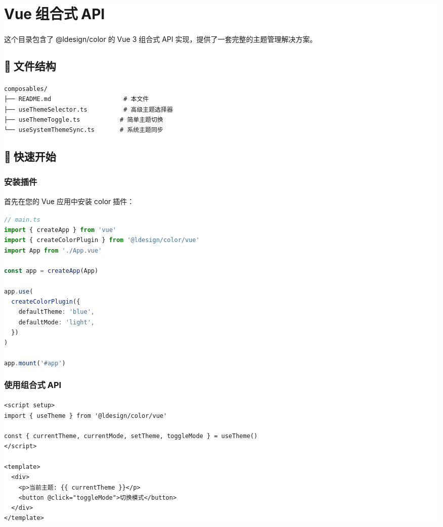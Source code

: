 # Vue 组合式 API

这个目录包含了 @ldesign/color 的 Vue
3 组合式 API 实现，提供了一套完整的主题管理解决方案。

## 📁 文件结构

```
composables/
├── README.md                    # 本文件
├── useThemeSelector.ts          # 高级主题选择器
├── useThemeToggle.ts           # 简单主题切换
└── useSystemThemeSync.ts       # 系统主题同步
```

## 🚀 快速开始

### 安装插件

首先在您的 Vue 应用中安装 color 插件：

```typescript
// main.ts
import { createApp } from 'vue'
import { createColorPlugin } from '@ldesign/color/vue'
import App from './App.vue'

const app = createApp(App)

app.use(
  createColorPlugin({
    defaultTheme: 'blue',
    defaultMode: 'light',
  })
)

app.mount('#app')
```

### 使用组合式 API

```vue
<script setup>
import { useTheme } from '@ldesign/color/vue'

const { currentTheme, currentMode, setTheme, toggleMode } = useTheme()
</script>

<template>
  <div>
    <p>当前主题: {{ currentTheme }}</p>
    <button @click="toggleMode">切换模式</button>
  </div>
</template>
```

